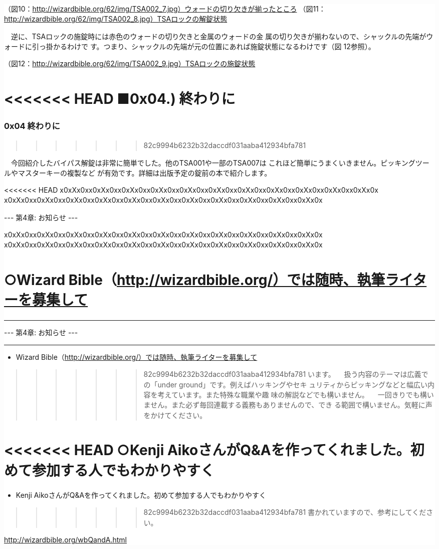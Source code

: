 （図10：http://wizardbible.org/62/img/TSA002_7.jpg）ウォードの切り欠きが揃ったところ
（図11：http://wizardbible.org/62/img/TSA002_8.jpg）TSAロックの解錠状態

　逆に、TSAロックの施錠時には赤色のウォードの切り欠きと金属のウォードの金
属の切り欠きが揃わないので、シャックルの先端がウォードに引っ掛かるわけで
す。つまり、シャックルの先端が元の位置にあれば施錠状態になるわけです（図
12参照）。

（図12：http://wizardbible.org/62/img/TSA002_9.jpg）TSAロックの施錠状態


<<<<<<< HEAD
■0x04.) 終わりに
=======
### 0x04 終わりに
>>>>>>> 82c9994b6232b32daccdf031aaba412934bfa781

　今回紹介したバイパス解錠は非常に簡単でした。他のTSA001や一部のTSA007は
これほど簡単にうまくいきません。ピッキングツールやマスターキーの複製など
が有効です。詳細は出版予定の錠前の本で紹介します。



<<<<<<< HEAD
x0xXx0xx0xXx0xx0xXx0xx0xXx0xx0xXx0xx0xXx0xx0xXx0xx0xXx0xx0xXx0xx0xXx0xx0xXx0x
x0xXx0xx0xXx0xx0xXx0xx0xXx0xx0xXx0xx0xXx0xx0xXx0xx0xXx0xx0xXx0xx0xXx0xx0xXx0x

 --- 第4章: お知らせ ---

x0xXx0xx0xXx0xx0xXx0xx0xXx0xx0xXx0xx0xXx0xx0xXx0xx0xXx0xx0xXx0xx0xXx0xx0xXx0x
x0xXx0xx0xXx0xx0xXx0xx0xXx0xx0xXx0xx0xXx0xx0xXx0xx0xXx0xx0xXx0xx0xXx0xx0xXx0x

○Wizard Bible（http://wizardbible.org/）では随時、執筆ライターを募集して
=======
***

 \-\-\- 第4章: お知らせ \-\-\-

***

- Wizard Bible（http://wizardbible.org/）では随時、執筆ライターを募集して
>>>>>>> 82c9994b6232b32daccdf031aaba412934bfa781
います。
　扱う内容のテーマは広義での「under ground」です。例えばハッキングやセキ
ュリティからピッキングなどと幅広い内容を考えています。また特殊な職業や趣
味の解説などでも構いません。
　一回きりでも構いません。また必ず毎回連載する義務もありませんので、でき
る範囲で構いません。気軽に声をかけてください。

<<<<<<< HEAD
○Kenji AikoさんがQ&Aを作ってくれました。初めて参加する人でもわかりやすく
=======
- Kenji AikoさんがQ&Aを作ってくれました。初めて参加する人でもわかりやすく
>>>>>>> 82c9994b6232b32daccdf031aaba412934bfa781
書かれていますので、参考にしてください。

http://wizardbible.org/wbQandA.html
